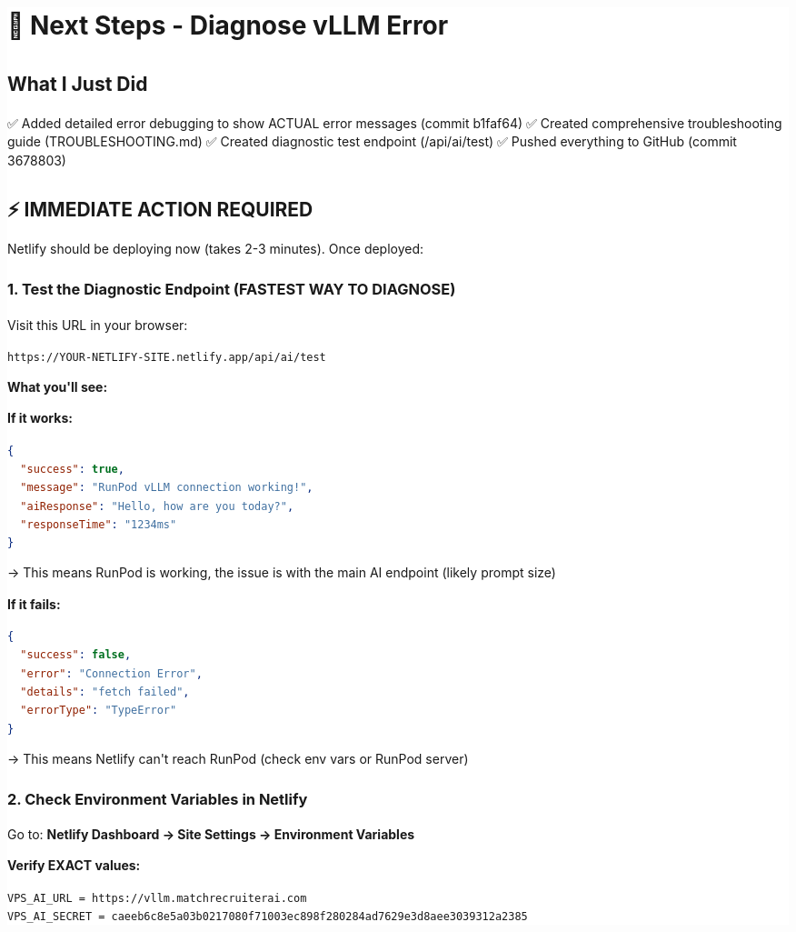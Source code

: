 # 🚀 Next Steps - Diagnose vLLM Error

## What I Just Did

✅ Added detailed error debugging to show ACTUAL error messages (commit b1faf64)
✅ Created comprehensive troubleshooting guide (TROUBLESHOOTING.md)
✅ Created diagnostic test endpoint (/api/ai/test)
✅ Pushed everything to GitHub (commit 3678803)

## ⚡ IMMEDIATE ACTION REQUIRED

Netlify should be deploying now (takes 2-3 minutes). Once deployed:

### 1. Test the Diagnostic Endpoint (FASTEST WAY TO DIAGNOSE)

Visit this URL in your browser:
```
https://YOUR-NETLIFY-SITE.netlify.app/api/ai/test
```

**What you'll see:**

**If it works:**
```json
{
  "success": true,
  "message": "RunPod vLLM connection working!",
  "aiResponse": "Hello, how are you today?",
  "responseTime": "1234ms"
}
```
→ This means RunPod is working, the issue is with the main AI endpoint (likely prompt size)

**If it fails:**
```json
{
  "success": false,
  "error": "Connection Error",
  "details": "fetch failed",
  "errorType": "TypeError"
}
```
→ This means Netlify can't reach RunPod (check env vars or RunPod server)

### 2. Check Environment Variables in Netlify

Go to: **Netlify Dashboard → Site Settings → Environment Variables**

**Verify EXACT values:**
```
VPS_AI_URL = https://vllm.matchrecruiterai.com
VPS_AI_SECRET = caeeb6c8e5a03b0217080f71003ec898f280284ad7629e3d8aee3039312a2385
```
